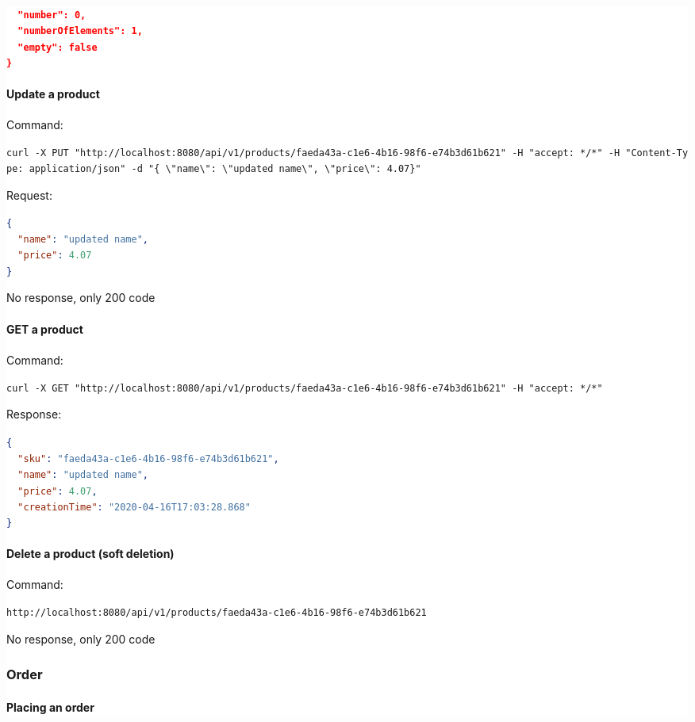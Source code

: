 ```json
  "number": 0,
  "numberOfElements": 1,
  "empty": false
}
```

#### Update a product

Command:
```
curl -X PUT "http://localhost:8080/api/v1/products/faeda43a-c1e6-4b16-98f6-e74b3d61b621" -H "accept: */*" -H "Content-Type: application/json" -d "{ \"name\": \"updated name\", \"price\": 4.07}"
```

Request:
```json
{
  "name": "updated name",
  "price": 4.07
}
```

No response, only 200 code

#### GET a product

Command:
```
curl -X GET "http://localhost:8080/api/v1/products/faeda43a-c1e6-4b16-98f6-e74b3d61b621" -H "accept: */*"
```

Response:
```json
{
  "sku": "faeda43a-c1e6-4b16-98f6-e74b3d61b621",
  "name": "updated name",
  "price": 4.07,
  "creationTime": "2020-04-16T17:03:28.868"
}
```

#### Delete a product (soft deletion)

Command:
```
http://localhost:8080/api/v1/products/faeda43a-c1e6-4b16-98f6-e74b3d61b621

```

No response, only 200 code

### Order

#### Placing an order
